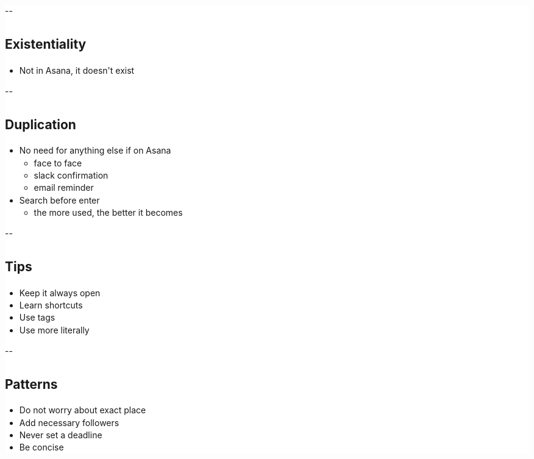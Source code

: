 --

## Existentiality

* Not in Asana, it doesn't exist

--

## Duplication

* No need for anything else if on Asana
  - face to face
  - slack confirmation
  - email reminder
* Search before enter
  - the more used, the better it becomes

--

## Tips

* Keep it always open
* Learn shortcuts
* Use tags
* Use more literally

--

## Patterns

* Do not worry about exact place
* Add necessary followers
* Never set a deadline
* Be concise
